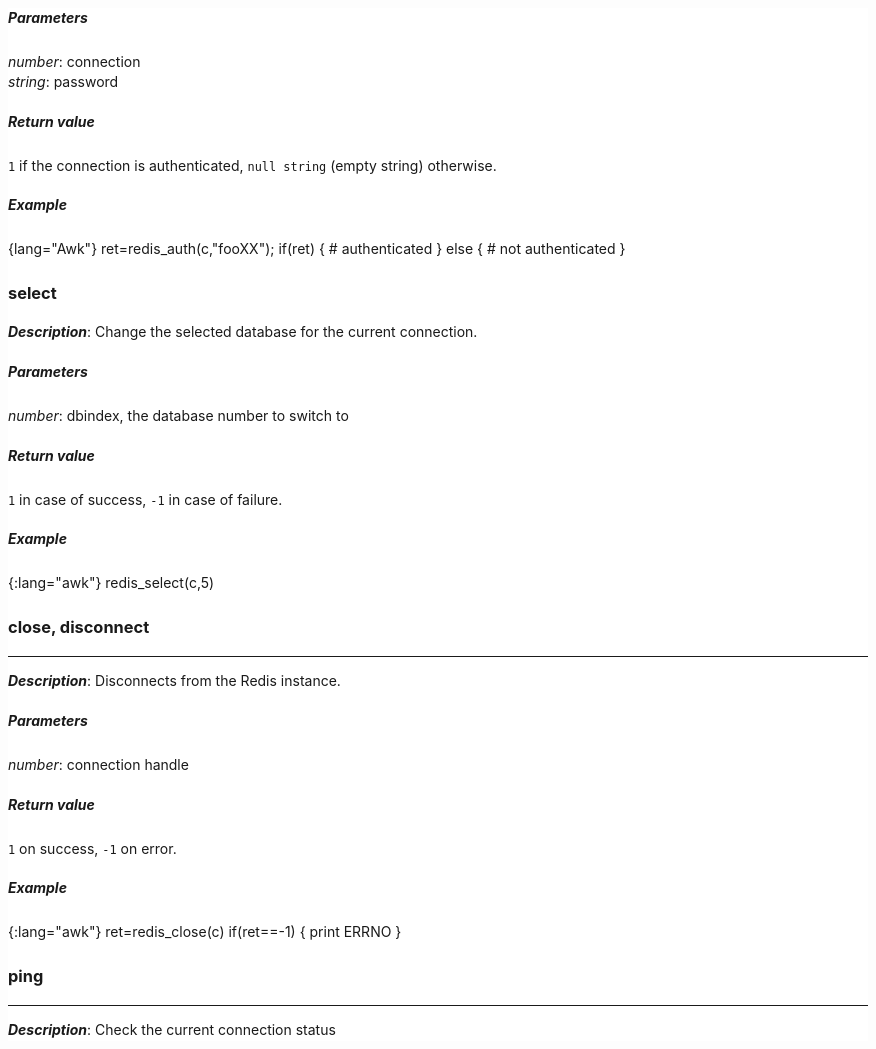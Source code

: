 ##### *Parameters*   
*number*: connection    
*string*: password    

##### *Return value*    
`1` if the connection is authenticated, `null string` (empty string) otherwise.   
##### *Example*    
{lang="Awk"}
    ret=redis_auth(c,"fooXX");
    if(ret) {
      # authenticated
    }
    else {
      # not authenticated
    }

### select

_**Description**_: Change the selected database for the current connection.

##### *Parameters*
*number*: dbindex, the database number to switch to

##### *Return value*
`1` in case of success, `-1` in case of failure.

##### *Example*
{:lang="awk"}
    redis_select(c,5)

### close, disconnect
-----
_**Description**_: Disconnects from the Redis instance.

##### *Parameters*
*number*: connection handle  

##### *Return value*
`1` on success, `-1` on error.

##### *Example*
{:lang="awk"}
    ret=redis_close(c)
    if(ret==-1) {
      print ERRNO
    }

### ping
-----
_**Description**_: Check the current connection status

